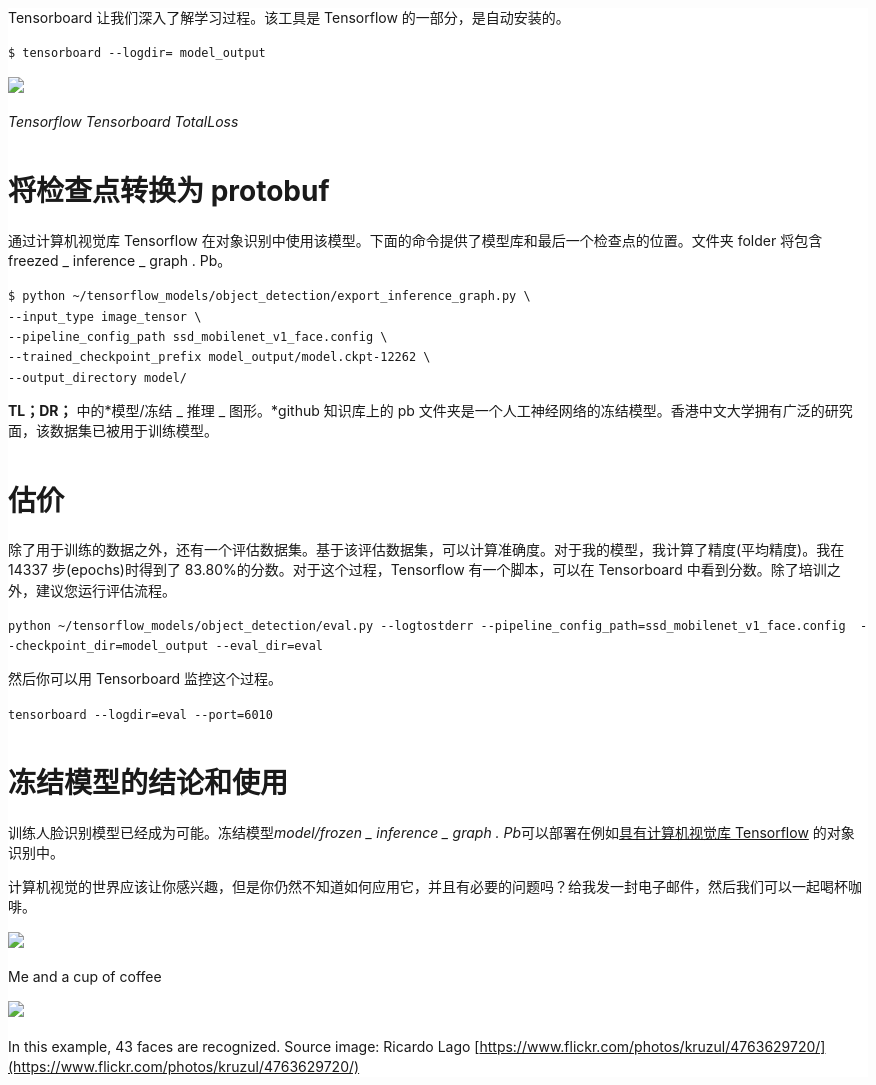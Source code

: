 Tensorboard 让我们深入了解学习过程。该工具是 Tensorflow 的一部分，是自动安装的。

```
$ tensorboard --logdir= model_output
```

![](img/22c1e5c0dc19613d63f428a201f901d5.png)

*Tensorflow Tensorboard TotalLoss*

# 将检查点转换为 protobuf

通过计算机视觉库 Tensorflow 在对象识别中使用该模型。下面的命令提供了模型库和最后一个检查点的位置。文件夹 folder 将包含 freezed _ inference _ graph . Pb。

```
$ python ~/tensorflow_models/object_detection/export_inference_graph.py \
--input_type image_tensor \
--pipeline_config_path ssd_mobilenet_v1_face.config \
--trained_checkpoint_prefix model_output/model.ckpt-12262 \
--output_directory model/
```

**TL；DR；**
中的*模型/冻结 _ 推理 _ 图形。*github 知识库上的 pb 文件夹是一个人工神经网络的冻结模型。香港中文大学拥有广泛的研究面，该数据集已被用于训练模型。

# 估价

除了用于训练的数据之外，还有一个评估数据集。基于该评估数据集，可以计算准确度。对于我的模型，我计算了精度(平均精度)。我在 14337 步(epochs)时得到了 83.80%的分数。对于这个过程，Tensorflow 有一个脚本，可以在 Tensorboard 中看到分数。除了培训之外，建议您运行评估流程。

```
python ~/tensorflow_models/object_detection/eval.py --logtostderr --pipeline_config_path=ssd_mobilenet_v1_face.config  --checkpoint_dir=model_output --eval_dir=eval
```

然后你可以用 Tensorboard 监控这个过程。

```
tensorboard --logdir=eval --port=6010
```

# 冻结模型的结论和使用

训练人脸识别模型已经成为可能。冻结模型*model/frozen _ inference _ graph . Pb*可以部署在例如[具有计算机视觉库 Tensorflow](https://github.com/qdraw/tensorflow-object-detection-tutorial) 的对象识别中。

计算机视觉的世界应该让你感兴趣，但是你仍然不知道如何应用它，并且有必要的问题吗？给我发一封电子邮件，然后我们可以一起喝杯咖啡。

![](img/a427014c6c26839a46d8118c5554bb77.png)

Me and a cup of coffee

![](img/86cd0ec4f1263d1c4fbbe259dfe40adc.png)

In this example, 43 faces are recognized. Source image: Ricardo Lago [https://www.flickr.com/photos/kruzul/4763629720/](https://www.flickr.com/photos/kruzul/4763629720/)